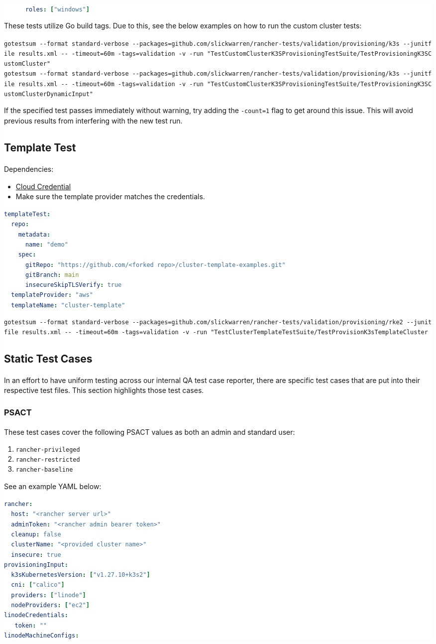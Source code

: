 ```yaml
      roles: ["windows"]
```

These tests utilize Go build tags. Due to this, see the below examples on how to run the custom cluster tests:

`gotestsum --format standard-verbose --packages=github.com/slickwarren/rancher-tests/validation/provisioning/k3s --junitfile results.xml -- -timeout=60m -tags=validation -v -run "TestCustomClusterK3SProvisioningTestSuite/TestProvisioningK3SCustomCluster"` \
`gotestsum --format standard-verbose --packages=github.com/slickwarren/rancher-tests/validation/provisioning/k3s --junitfile results.xml -- -timeout=60m -tags=validation -v -run "TestCustomClusterK3SProvisioningTestSuite/TestProvisioningK3SCustomClusterDynamicInput"`

If the specified test passes immediately without warning, try adding the `-count=1` flag to get around this issue. This will avoid previous results from interfering with the new test run.

## Template Test

Dependencies:
* [Cloud Credential](#cloud-credentials)
* Make sure the template provider matches the credentials.
```yaml
templateTest:
  repo:
    metadata:
      name: "demo"
    spec:
      gitRepo: "https://github.com/<forked repo>/cluster-template-examples.git"
      gitBranch: main
      insecureSkipTLSVerify: true
  templateProvider: "aws"
  templateName: "cluster-template"
```

`gotestsum --format standard-verbose --packages=github.com/slickwarren/rancher-tests/validation/provisioning/rke2 --junitfile results.xml -- -timeout=60m -tags=validation -v -run "TestClusterTemplateTestSuite/TestProvisionK3sTemplateCluster`

## Static Test Cases
In an effort to have uniform testing across our internal QA test case reporter, there are specific test cases that are put into their respective test files. This section highlights those test cases.

### PSACT
These test cases cover the following PSACT values as both an admin and standard user:
1. `rancher-privileged`
2. `rancher-restricted`
3. `rancher-baseline`

See an example YAML below:

```yaml
rancher:
  host: "<rancher server url>"
  adminToken: "<rancher admin bearer token>"
  cleanup: false
  clusterName: "<provided cluster name>"
  insecure: true
provisioningInput:
  k3sKubernetesVersion: ["v1.27.10+k3s2"]
  cni: ["calico"]
  providers: ["linode"]
  nodeProviders: ["ec2"]
linodeCredentials:
   token: ""
linodeMachineConfigs:
```